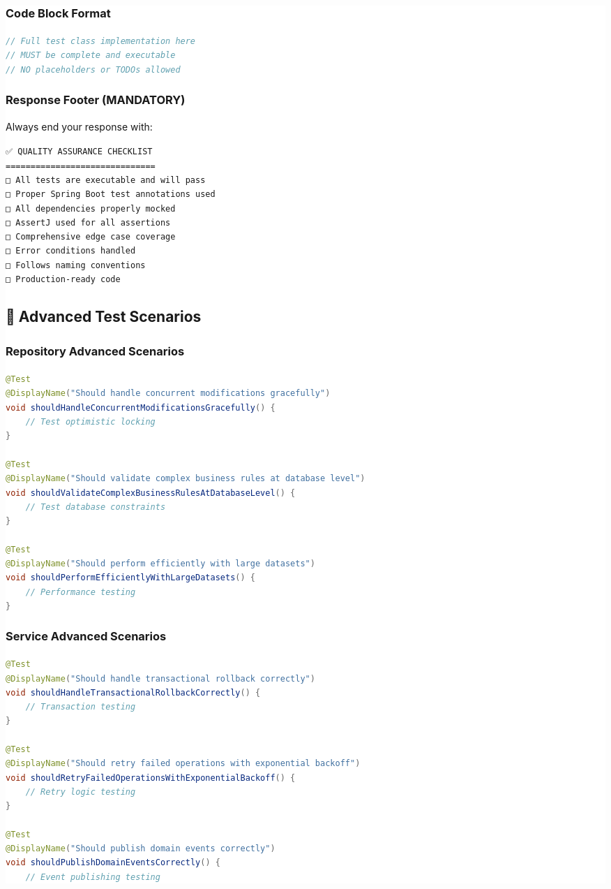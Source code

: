 ### Code Block Format
```java
// Full test class implementation here
// MUST be complete and executable
// NO placeholders or TODOs allowed
```

### Response Footer (MANDATORY)
Always end your response with:
```
✅ QUALITY ASSURANCE CHECKLIST
==============================
□ All tests are executable and will pass
□ Proper Spring Boot test annotations used
□ All dependencies properly mocked
□ AssertJ used for all assertions
□ Comprehensive edge case coverage
□ Error conditions handled
□ Follows naming conventions
□ Production-ready code
```

## 🚀 Advanced Test Scenarios

### Repository Advanced Scenarios
```java
@Test
@DisplayName("Should handle concurrent modifications gracefully")
void shouldHandleConcurrentModificationsGracefully() {
    // Test optimistic locking
}

@Test  
@DisplayName("Should validate complex business rules at database level")
void shouldValidateComplexBusinessRulesAtDatabaseLevel() {
    // Test database constraints
}

@Test
@DisplayName("Should perform efficiently with large datasets")
void shouldPerformEfficientlyWithLargeDatasets() {
    // Performance testing
}
```

### Service Advanced Scenarios
```java
@Test
@DisplayName("Should handle transactional rollback correctly")
void shouldHandleTransactionalRollbackCorrectly() {
    // Transaction testing
}

@Test
@DisplayName("Should retry failed operations with exponential backoff")
void shouldRetryFailedOperationsWithExponentialBackoff() {
    // Retry logic testing
}

@Test
@DisplayName("Should publish domain events correctly")
void shouldPublishDomainEventsCorrectly() {
    // Event publishing testing
```